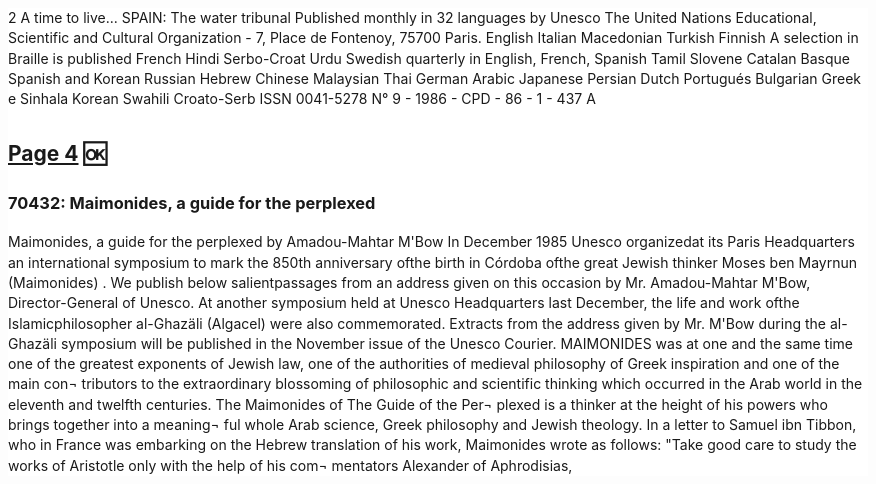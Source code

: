 2 A time to live...
SPAIN: The water tribunal
Published monthly in 32 languages
by Unesco
The United Nations Educational,
Scientific and Cultural Organization -
7, Place de Fontenoy, 75700 Paris.
English Italian Macedonian Turkish Finnish A selection in Braille is published
French Hindi Serbo-Croat Urdu Swedish quarterly in English, French,
Spanish Tamil Slovene Catalan Basque Spanish and Korean
Russian Hebrew Chinese Malaysian Thai
German
Arabic
Japanese
Persian
Dutch
Portugués
Bulgarian
Greek
e Sinhala
Korean
Swahili
Croato-Serb
ISSN 0041-5278
N° 9 - 1986 - CPD - 86 - 1 - 437 A
## [Page 4](https://demo.humlab.umu.se/courier/070484engo.pdf#page=4) 🆗
### 70432: Maimonides, a guide for the perplexed
Maimonides,
a guide for the perplexed
by Amadou-Mahtar M'Bow
In December 1985 Unesco organizedat its Paris Headquarters an international symposium to mark the 850th anniversary
ofthe birth in Córdoba ofthe great Jewish thinker Moses ben Mayrnun (Maimonides) . We publish below salientpassages
from an address given on this occasion by Mr. Amadou-Mahtar M'Bow, Director-General of Unesco. At another
symposium held at Unesco Headquarters last December, the life and work ofthe Islamicphilosopher al-Ghazäli (Algacel)
were also commemorated. Extracts from the address given by Mr. M'Bow during the al-Ghazäli symposium will be
published in the November issue of the Unesco Courier.
MAIMONIDES was at one and the
same time one of the greatest
exponents of Jewish law, one of
the authorities of medieval philosophy of
Greek inspiration and one of the main con¬
tributors to the extraordinary blossoming of
philosophic and scientific thinking which
occurred in the Arab world in the eleventh
and twelfth centuries.
The Maimonides of The Guide of the Per¬
plexed is a thinker at the height of his
powers who brings together into a meaning¬
ful whole Arab science, Greek philosophy
and Jewish theology. In a letter to Samuel
ibn Tibbon, who in France was embarking
on the Hebrew translation of his work,
Maimonides wrote as follows:
"Take good care to study the works of
Aristotle only with the help of his com¬
mentators Alexander of Aphrodisias,